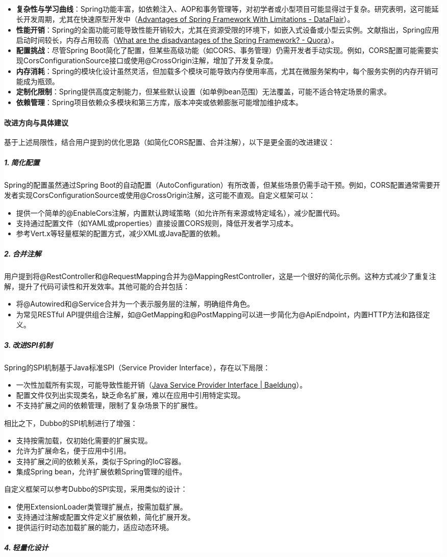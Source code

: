 - **复杂性与学习曲线**：Spring功能丰富，如依赖注入、AOP和事务管理等，对初学者或小型项目可能显得过于复杂。研究表明，这可能延长开发周期，尤其在快速原型开发中（[Advantages of Spring Framework With Limitations - DataFlair](https://data-flair.training/blogs/advantages-of-spring/)）。
- **性能开销**：Spring的全面功能可能导致性能开销较大，尤其在资源受限的环境下，如嵌入式设备或小型云实例。文献指出，Spring应用启动时间较长，内存占用较高（[What are the disadvantages of the Spring Framework? - Quora](https://www.quora.com/What-are-the-disadvantages-of-the-Spring-Framework)）。
- **配置挑战**：尽管Spring Boot简化了配置，但某些高级功能（如CORS、事务管理）仍需开发者手动实现。例如，CORS配置可能需要实现CorsConfigurationSource接口或使用@CrossOrigin注解，增加了开发复杂度。
- **内存消耗**：Spring的模块化设计虽然灵活，但加载多个模块可能导致内存使用率高，尤其在微服务架构中，每个服务实例的内存开销可能成为瓶颈。
- **定制化限制**：Spring提供高度定制能力，但某些默认设置（如单例bean范围）无法覆盖，可能不适合特定场景的需求。
- **依赖管理**：Spring项目依赖众多模块和第三方库，版本冲突或依赖膨胀可能增加维护成本。

#### 改进方向与具体建议

基于上述局限性，结合用户提到的优化思路（如简化CORS配置、合并注解），以下是更全面的改进建议：

##### 1. 简化配置

Spring的配置虽然通过Spring Boot的自动配置（AutoConfiguration）有所改善，但某些场景仍需手动干预。例如，CORS配置通常需要开发者实现CorsConfigurationSource或使用@CrossOrigin注解，这可能不直观。自定义框架可以：

- 提供一个简单的@EnableCors注解，内置默认跨域策略（如允许所有来源或特定域名），减少配置代码。
- 支持通过配置文件（如YAML或properties）直接设置CORS规则，降低开发者学习成本。
- 参考Vert.x等轻量框架的配置方式，减少XML或Java配置的依赖。

##### 2. 合并注解

用户提到将@RestController和@RequestMapping合并为@MappingRestController，这是一个很好的简化示例。这种方式减少了重复注解，提升了代码可读性和开发效率。其他可能的合并包括：

- 将@Autowired和@Service合并为一个表示服务层的注解，明确组件角色。
- 为常见RESTful API提供组合注解，如@GetMapping和@PostMapping可以进一步简化为@ApiEndpoint，内置HTTP方法和路径定义。

##### 3. 改进SPI机制

Spring的SPI机制基于Java标准SPI（Service Provider Interface），存在以下局限：

- 一次性加载所有实现，可能导致性能开销（[Java Service Provider Interface | Baeldung](https://www.baeldung.com/java-spi)）。
- 配置文件仅列出实现类名，缺乏命名扩展，难以在应用中引用特定实现。
- 不支持扩展之间的依赖管理，限制了复杂场景下的扩展性。

相比之下，Dubbo的SPI机制进行了增强：

- 支持按需加载，仅初始化需要的扩展实现。
- 允许为扩展命名，便于应用中引用。
- 支持扩展之间的依赖关系，类似于Spring的IoC容器。
- 集成Spring bean，允许扩展依赖Spring管理的组件。

自定义框架可以参考Dubbo的SPI实现，采用类似的设计：

- 使用ExtensionLoader类管理扩展点，按需加载扩展。
- 支持通过注解或配置文件定义扩展依赖，简化扩展开发。
- 提供运行时动态加载扩展的能力，适应动态环境。

##### 4. 轻量化设计
